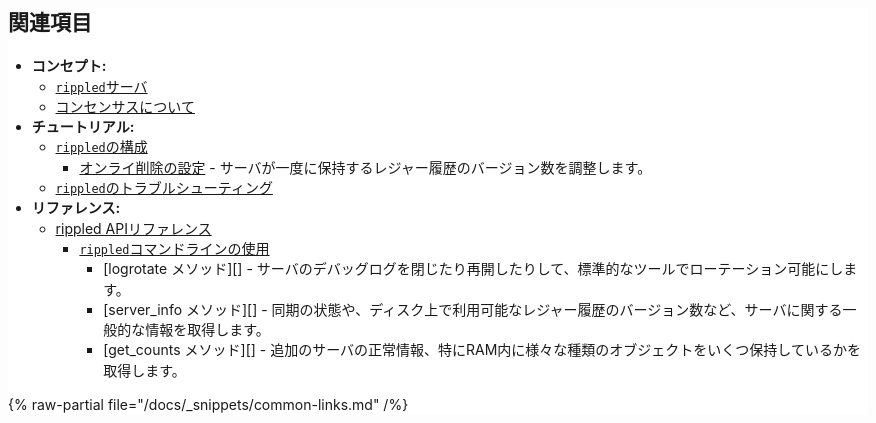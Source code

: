 ## 関連項目

- **コンセプト:**
    - [`rippled`サーバ](../../concepts/networks-and-servers/index.md)
    - [コンセンサスについて](../../concepts/consensus-protocol/index.md)
- **チュートリアル:**
    - [`rippled`の構成](../configuration/index.md)
        - [オンライ削除の設定](../configuration/data-retention/configure-online-deletion.md) - サーバが一度に保持するレジャー履歴のバージョン数を調整します。
    - [`rippled`のトラブルシューティング](../troubleshooting/index.md)
- **リファレンス:**
    - [rippled APIリファレンス](../../references/http-websocket-apis/index.md)
      - [`rippled`コマンドラインの使用](../commandline-usage.md)
        - [logrotate メソッド][] - サーバのデバッグログを閉じたり再開したりして、標準的なツールでローテーション可能にします。
        - [server_info メソッド][] - 同期の状態や、ディスク上で利用可能なレジャー履歴のバージョン数など、サーバに関する一般的な情報を取得します。
        - [get_counts メソッド][] - 追加のサーバの正常情報、特にRAM内に様々な種類のオブジェクトをいくつ保持しているかを取得します。

{% raw-partial file="/docs/_snippets/common-links.md" /%}
